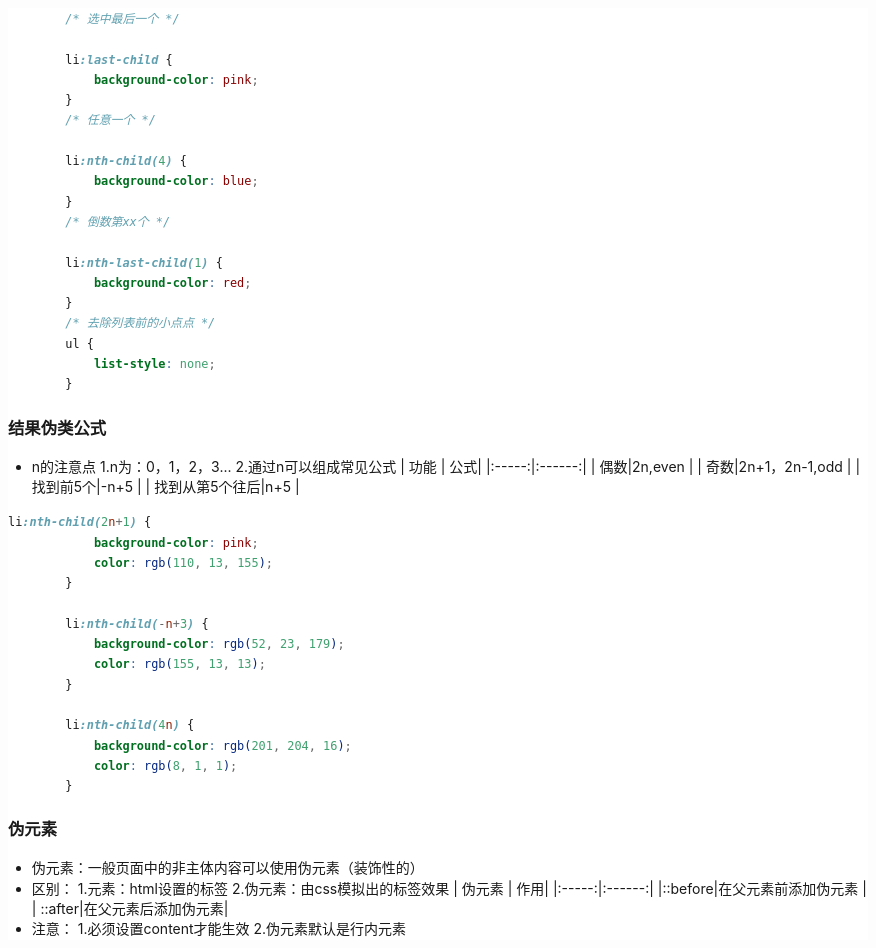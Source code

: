 ```css
        /* 选中最后一个 */
        
        li:last-child {
            background-color: pink;
        }
        /* 任意一个 */
        
        li:nth-child(4) {
            background-color: blue;
        }
        /* 倒数第xx个 */
        
        li:nth-last-child(1) {
            background-color: red;
        }
        /* 去除列表前的小点点 */
        ul {
            list-style: none;
        }
```
### 结果伪类公式
- n的注意点
	1.n为：0，1，2，3...
	2.通过n可以组成常见公式
| 功能 | 公式|
|:-----:|:------:|
| 偶数|2n,even |
| 奇数|2n+1，2n-1,odd |
|找到前5个|-n+5 |
| 找到从第5个往后|n+5 |
```css
li:nth-child(2n+1) {
            background-color: pink;
            color: rgb(110, 13, 155);
        }
        
        li:nth-child(-n+3) {
            background-color: rgb(52, 23, 179);
            color: rgb(155, 13, 13);
        }
        
        li:nth-child(4n) {
            background-color: rgb(201, 204, 16);
            color: rgb(8, 1, 1);
        }
```
### 伪元素
- 伪元素：一般页面中的非主体内容可以使用伪元素（装饰性的）
- 区别：
	1.元素：html设置的标签
	2.伪元素：由css模拟出的标签效果
| 伪元素 | 作用|
|:-----:|:------:|
|::before|在父元素前添加伪元素 |
| ::after|在父元素后添加伪元素|
- 注意：
	1.必须设置content才能生效
	2.伪元素默认是行内元素